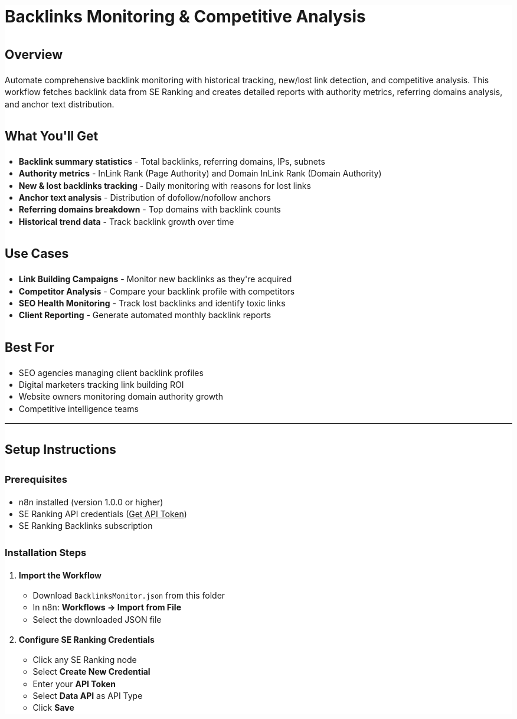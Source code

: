 # Backlinks Monitoring & Competitive Analysis

## Overview
Automate comprehensive backlink monitoring with historical tracking, new/lost link detection, and competitive analysis. This workflow fetches backlink data from SE Ranking and creates detailed reports with authority metrics, referring domains analysis, and anchor text distribution.

## What You'll Get
- **Backlink summary statistics** - Total backlinks, referring domains, IPs, subnets
- **Authority metrics** - InLink Rank (Page Authority) and Domain InLink Rank (Domain Authority)
- **New & lost backlinks tracking** - Daily monitoring with reasons for lost links
- **Anchor text analysis** - Distribution of dofollow/nofollow anchors
- **Referring domains breakdown** - Top domains with backlink counts
- **Historical trend data** - Track backlink growth over time

## Use Cases
- **Link Building Campaigns** - Monitor new backlinks as they're acquired
- **Competitor Analysis** - Compare your backlink profile with competitors
- **SEO Health Monitoring** - Track lost backlinks and identify toxic links
- **Client Reporting** - Generate automated monthly backlink reports

## Best For
- SEO agencies managing client backlink profiles
- Digital marketers tracking link building ROI
- Website owners monitoring domain authority growth
- Competitive intelligence teams

---

## Setup Instructions

### Prerequisites
- n8n installed (version 1.0.0 or higher)
- SE Ranking API credentials ([Get API Token](https://online.seranking.com/admin.api.dashboard.html))
- SE Ranking Backlinks subscription

### Installation Steps

1. **Import the Workflow**
   - Download `BacklinksMonitor.json` from this folder
   - In n8n: **Workflows → Import from File**
   - Select the downloaded JSON file

2. **Configure SE Ranking Credentials**
   - Click any SE Ranking node
   - Select **Create New Credential**
   - Enter your **API Token**
   - Select **Data API** as API Type
   - Click **Save**
